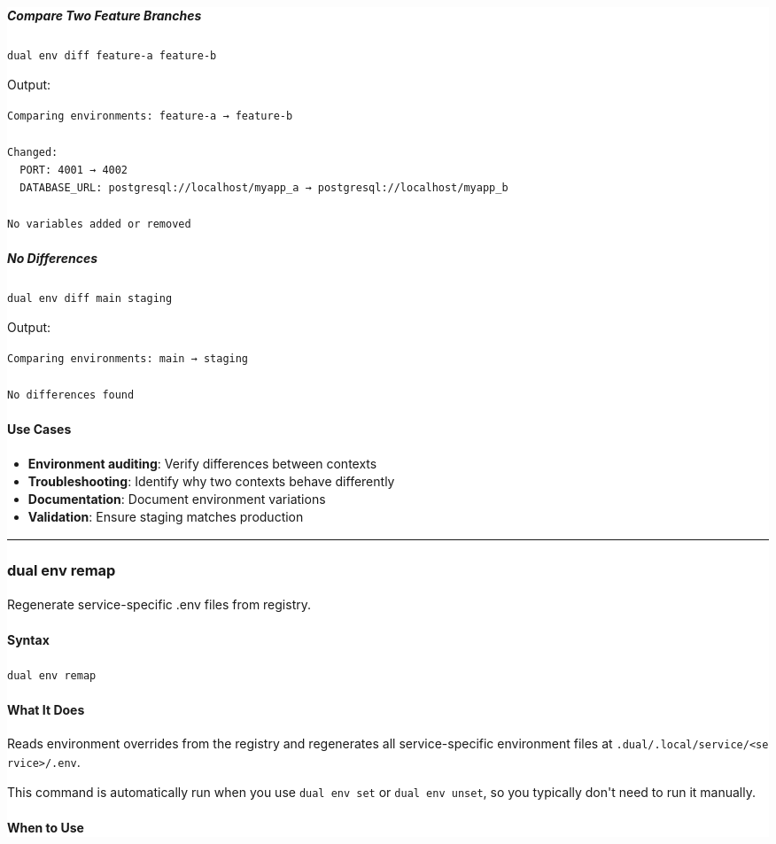##### Compare Two Feature Branches

```bash
dual env diff feature-a feature-b
```

Output:
```
Comparing environments: feature-a → feature-b

Changed:
  PORT: 4001 → 4002
  DATABASE_URL: postgresql://localhost/myapp_a → postgresql://localhost/myapp_b

No variables added or removed
```

##### No Differences

```bash
dual env diff main staging
```

Output:
```
Comparing environments: main → staging

No differences found
```

#### Use Cases

- **Environment auditing**: Verify differences between contexts
- **Troubleshooting**: Identify why two contexts behave differently
- **Documentation**: Document environment variations
- **Validation**: Ensure staging matches production

---

### dual env remap

Regenerate service-specific .env files from registry.

#### Syntax

```bash
dual env remap
```

#### What It Does

Reads environment overrides from the registry and regenerates all service-specific environment files at `.dual/.local/service/<service>/.env`.

This command is automatically run when you use `dual env set` or `dual env unset`, so you typically don't need to run it manually.

#### When to Use
